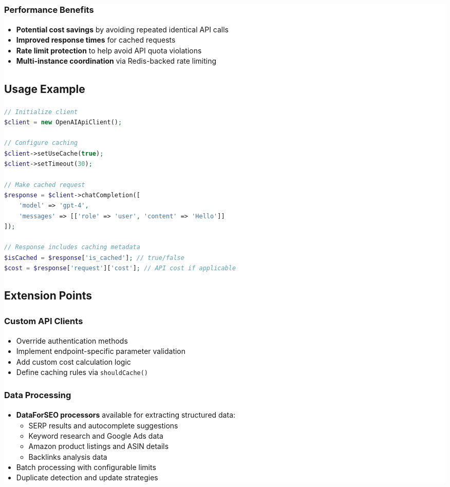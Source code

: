 ### Performance Benefits
- **Potential cost savings** by avoiding repeated identical API calls
- **Improved response times** for cached requests
- **Rate limit protection** to help avoid API quota violations
- **Multi-instance coordination** via Redis-backed rate limiting

## Usage Example

```php
// Initialize client
$client = new OpenAIApiClient();

// Configure caching
$client->setUseCache(true);
$client->setTimeout(30);

// Make cached request
$response = $client->chatCompletion([
    'model' => 'gpt-4',
    'messages' => [['role' => 'user', 'content' => 'Hello']]
]);

// Response includes caching metadata
$isCached = $response['is_cached']; // true/false
$cost = $response['request']['cost']; // API cost if applicable
```

## Extension Points

### Custom API Clients
- Override authentication methods
- Implement endpoint-specific parameter validation
- Add custom cost calculation logic
- Define caching rules via `shouldCache()`

### Data Processing  
- **DataForSEO processors** available for extracting structured data:
  - SERP results and autocomplete suggestions
  - Keyword research and Google Ads data  
  - Amazon product listings and ASIN details
  - Backlinks analysis data
- Batch processing with configurable limits
- Duplicate detection and update strategies